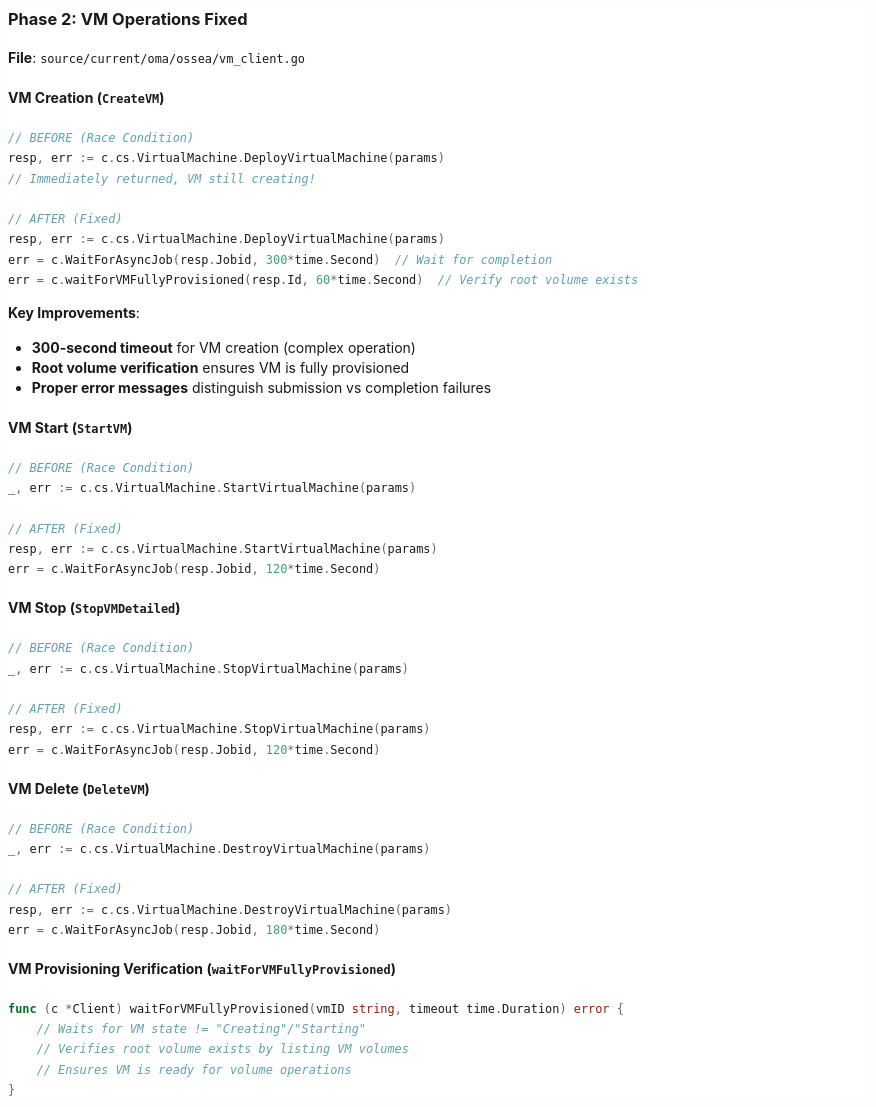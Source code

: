 ### **Phase 2: VM Operations Fixed**

**File**: `source/current/oma/ossea/vm_client.go`

#### **VM Creation (`CreateVM`)**
```go
// BEFORE (Race Condition)
resp, err := c.cs.VirtualMachine.DeployVirtualMachine(params)
// Immediately returned, VM still creating!

// AFTER (Fixed)
resp, err := c.cs.VirtualMachine.DeployVirtualMachine(params)
err = c.WaitForAsyncJob(resp.Jobid, 300*time.Second)  // Wait for completion
err = c.waitForVMFullyProvisioned(resp.Id, 60*time.Second)  // Verify root volume exists
```

**Key Improvements**:
- **300-second timeout** for VM creation (complex operation)
- **Root volume verification** ensures VM is fully provisioned
- **Proper error messages** distinguish submission vs completion failures

#### **VM Start (`StartVM`)**
```go
// BEFORE (Race Condition)
_, err := c.cs.VirtualMachine.StartVirtualMachine(params)

// AFTER (Fixed)
resp, err := c.cs.VirtualMachine.StartVirtualMachine(params)
err = c.WaitForAsyncJob(resp.Jobid, 120*time.Second)
```

#### **VM Stop (`StopVMDetailed`)**
```go
// BEFORE (Race Condition)
_, err := c.cs.VirtualMachine.StopVirtualMachine(params)

// AFTER (Fixed)
resp, err := c.cs.VirtualMachine.StopVirtualMachine(params)
err = c.WaitForAsyncJob(resp.Jobid, 120*time.Second)
```

#### **VM Delete (`DeleteVM`)**
```go
// BEFORE (Race Condition)
_, err := c.cs.VirtualMachine.DestroyVirtualMachine(params)

// AFTER (Fixed)
resp, err := c.cs.VirtualMachine.DestroyVirtualMachine(params)
err = c.WaitForAsyncJob(resp.Jobid, 180*time.Second)
```

#### **VM Provisioning Verification (`waitForVMFullyProvisioned`)**
```go
func (c *Client) waitForVMFullyProvisioned(vmID string, timeout time.Duration) error {
    // Waits for VM state != "Creating"/"Starting"
    // Verifies root volume exists by listing VM volumes
    // Ensures VM is ready for volume operations
}
```
